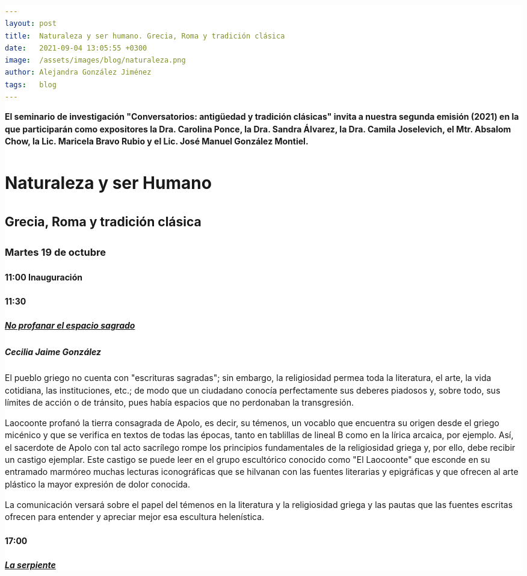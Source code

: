 ```yaml
---
layout: post
title:  Naturaleza y ser humano. Grecia, Roma y tradición clásica
date:   2021-09-04 13:05:55 +0300
image:  /assets/images/blog/naturaleza.png
author: Alejandra González Jiménez 
tags:   blog
---
```

**El seminario de investigación "Conversatorios: antigüedad y tradición clásicas" invita a nuestra segunda emisión (2021) en la que participarán como expositores la Dra. Carolina Ponce,  la Dra. Sandra Álvarez, la Dra. Camila Joselevich, el Mtr. Absalom Chow, la Lic. Maricela Bravo Rubio y el Lic. José Manuel González Montiel.**

# Naturaleza y ser Humano

## Grecia, Roma y tradición clásica

### Martes 19 de octubre

#### 11:00 Inauguración

#### 11:30

##### <a href="/desdethemyscira.github.io/assets/images/blog/postal_Cecilia.jpg" target="_blank">No profanar el espacio sagrado</a>

##### Cecilia Jaime González

El pueblo griego no cuenta con "escrituras sagradas"; sin embargo, la religiosidad permea toda la literatura, el arte, la vida cotidiana, las instituciones, etc.; de modo que un ciudadano conocía perfectamente sus deberes piadosos y, sobre todo, sus límites de acción o de tránsito, pues había espacios que no perdonaban la transgresión.

Laocoonte profanó la tierra consagrada de Apolo, es decir, su témenos, un vocablo que encuentra su origen desde el griego micénico y que se verifica en textos de todas las épocas, tanto en tablillas de lineal B como en la lírica arcaica, por ejemplo. Así, el sacerdote de Apolo con tal acto sacrílego rompe los principios fundamentales de la religiosidad griega y, por ello, debe recibir un castigo ejemplar. Este castigo se puede leer en el grupo escultórico conocido como "El Laocoonte" que esconde en su entramado marmóreo muchas lecturas iconográficas que se hilvanan con las fuentes literarias y epigráficas y que ofrecen al arte plástico la mayor expresión de dolor conocida.

La comunicación versará sobre el papel del témenos en la literatura y la religiosidad griega y las pautas que las fuentes escritas ofrecen para entender y apreciar mejor esa escultura helenística.

#### 17:00

##### <a href="/desdethemyscira.github.io/assets/images/blog/postal_camila.jpg" target="_blank">La serpiente</a>
